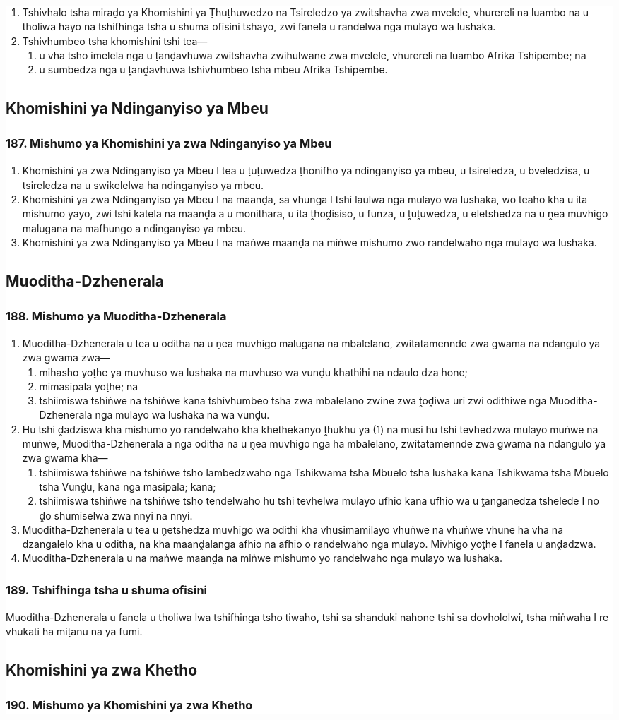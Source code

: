 1.	Tshivhalo tsha miraḓo ya Khomishini ya Ṱhuṱhuwedzo na Tsireledzo ya zwitshavha zwa mvelele, vhurereli na luambo na u tholiwa hayo na tshifhinga tsha u shuma ofisini tshayo, zwi fanela u randelwa nga mulayo wa lushaka.
2.	Tshivhumbeo tsha khomishini tshi tea—
	1.	u vha tsho imelela nga u ṱanḓavhuwa zwitshavha zwihulwane zwa mvelele, vhurereli na luambo Afrika Tshipembe; na
	1.	u sumbedza nga u ṱanḓavhuwa tshivhumbeo tsha mbeu Afrika Tshipembe.

## Khomishini ya Ndinganyiso ya Mbeu

### 187. Mishumo ya Khomishini ya zwa Ndinganyiso ya Mbeu

1.	Khomishini ya zwa Ndinganyiso ya Mbeu I tea u ṱuṱuwedza ṱhonifho ya ndinganyiso ya mbeu, u tsireledza, u bveledzisa, u tsireledza na u swikelelwa ha ndinganyiso ya mbeu.
2.	Khomishini ya zwa Ndinganyiso ya Mbeu I na maanḓa, sa vhunga I tshi laulwa nga mulayo wa lushaka, wo teaho kha u ita mishumo yayo, zwi tshi katela na maanḓa a u monithara, u ita ṱhoḓisiso, u funza, u    ṱuṱuwedza, u eletshedza na u ṋea muvhigo malugana na mafhungo a ndinganyiso ya mbeu.
3.	Khomishini ya zwa Ndinganyiso ya Mbeu I na maṅwe maanḓa na miṅwe mishumo zwo randelwaho nga mulayo wa lushaka.

## Muoditha-Dzhenerala

### 188. Mishumo ya Muoditha-Dzhenerala

1.	Muoditha-Dzhenerala u tea u oditha na u ṋea muvhigo malugana na mbalelano, zwitatamennde zwa gwama na ndangulo ya zwa gwama zwa—
	1.	mihasho yoṱhe ya muvhuso wa lushaka na muvhuso wa vunḓu khathihi na ndaulo dza hone;
	1.	mimasipala yoṱhe; na
	1.	tshiimiswa tshiṅwe na tshiṅwe kana tshivhumbeo tsha zwa mbalelano zwine zwa ṱoḓiwa uri zwi odithiwe nga Muoditha-Dzhenerala nga mulayo wa lushaka na wa vunḓu.
2.	Hu tshi ḓadziswa kha mishumo yo randelwaho kha khethekanyo ṱhukhu ya (1) na musi hu tshi tevhedzwa mulayo muṅwe na muṅwe, Muoditha-Dzhenerala a nga oditha na u ṋea muvhigo nga ha mbalelano, zwitatamennde zwa gwama na ndangulo ya zwa gwama kha—
	1.	tshiimiswa tshiṅwe na tshiṅwe tsho lambedzwaho nga Tshikwama tsha Mbuelo tsha lushaka kana Tshikwama tsha Mbuelo tsha Vunḓu, kana nga masipala; kana;
	1.	tshiimiswa tshiṅwe na tshiṅwe tsho tendelwaho hu tshi tevhelwa mulayo ufhio kana ufhio wa u ṱanganedza tshelede I no ḓo shumiselwa zwa nnyi na nnyi.
3.	Muoditha-Dzhenerala u tea u ṋetshedza muvhigo wa odithi kha vhusimamilayo vhuṅwe na vhuṅwe vhune ha vha na dzangalelo kha u oditha, na kha maanḓalanga afhio na afhio o randelwaho nga mulayo. Mivhigo yoṱhe I fanela u anḓadzwa.
4.	Muoditha-Dzhenerala u na maṅwe maanḓa na miṅwe mishumo yo randelwaho nga mulayo wa lushaka.

### 189. Tshifhinga tsha u shuma ofisini

Muoditha-Dzhenerala u fanela u tholiwa lwa tshifhinga tsho tiwaho, tshi sa shanduki nahone tshi sa dovhololwi, tsha miṅwaha I re vhukati ha miṱanu na ya fumi.

## Khomishini ya zwa Khetho

### 190. Mishumo ya Khomishini ya zwa Khetho
